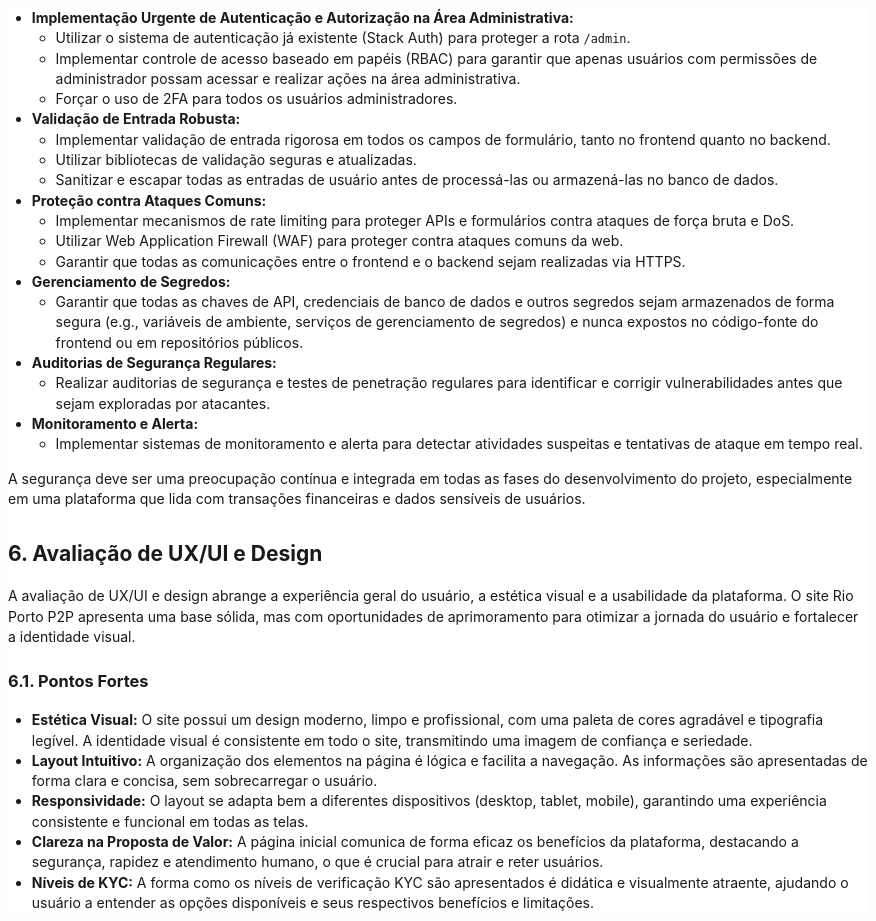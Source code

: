*   **Implementação Urgente de Autenticação e Autorização na Área Administrativa:**
    *   Utilizar o sistema de autenticação já existente (Stack Auth) para proteger a rota `/admin`.
    *   Implementar controle de acesso baseado em papéis (RBAC) para garantir que apenas usuários com permissões de administrador possam acessar e realizar ações na área administrativa.
    *   Forçar o uso de 2FA para todos os usuários administradores.
*   **Validação de Entrada Robusta:**
    *   Implementar validação de entrada rigorosa em todos os campos de formulário, tanto no frontend quanto no backend.
    *   Utilizar bibliotecas de validação seguras e atualizadas.
    *   Sanitizar e escapar todas as entradas de usuário antes de processá-las ou armazená-las no banco de dados.
*   **Proteção contra Ataques Comuns:**
    *   Implementar mecanismos de rate limiting para proteger APIs e formulários contra ataques de força bruta e DoS.
    *   Utilizar Web Application Firewall (WAF) para proteger contra ataques comuns da web.
    *   Garantir que todas as comunicações entre o frontend e o backend sejam realizadas via HTTPS.
*   **Gerenciamento de Segredos:**
    *   Garantir que todas as chaves de API, credenciais de banco de dados e outros segredos sejam armazenados de forma segura (e.g., variáveis de ambiente, serviços de gerenciamento de segredos) e nunca expostos no código-fonte do frontend ou em repositórios públicos.
*   **Auditorias de Segurança Regulares:**
    *   Realizar auditorias de segurança e testes de penetração regulares para identificar e corrigir vulnerabilidades antes que sejam exploradas por atacantes.
*   **Monitoramento e Alerta:**
    *   Implementar sistemas de monitoramento e alerta para detectar atividades suspeitas e tentativas de ataque em tempo real.

A segurança deve ser uma preocupação contínua e integrada em todas as fases do desenvolvimento do projeto, especialmente em uma plataforma que lida com transações financeiras e dados sensíveis de usuários.



## 6. Avaliação de UX/UI e Design

A avaliação de UX/UI e design abrange a experiência geral do usuário, a estética visual e a usabilidade da plataforma. O site Rio Porto P2P apresenta uma base sólida, mas com oportunidades de aprimoramento para otimizar a jornada do usuário e fortalecer a identidade visual.

### 6.1. Pontos Fortes

*   **Estética Visual:** O site possui um design moderno, limpo e profissional, com uma paleta de cores agradável e tipografia legível. A identidade visual é consistente em todo o site, transmitindo uma imagem de confiança e seriedade.
*   **Layout Intuitivo:** A organização dos elementos na página é lógica e facilita a navegação. As informações são apresentadas de forma clara e concisa, sem sobrecarregar o usuário.
*   **Responsividade:** O layout se adapta bem a diferentes dispositivos (desktop, tablet, mobile), garantindo uma experiência consistente e funcional em todas as telas.
*   **Clareza na Proposta de Valor:** A página inicial comunica de forma eficaz os benefícios da plataforma, destacando a segurança, rapidez e atendimento humano, o que é crucial para atrair e reter usuários.
*   **Níveis de KYC:** A forma como os níveis de verificação KYC são apresentados é didática e visualmente atraente, ajudando o usuário a entender as opções disponíveis e seus respectivos benefícios e limitações.
